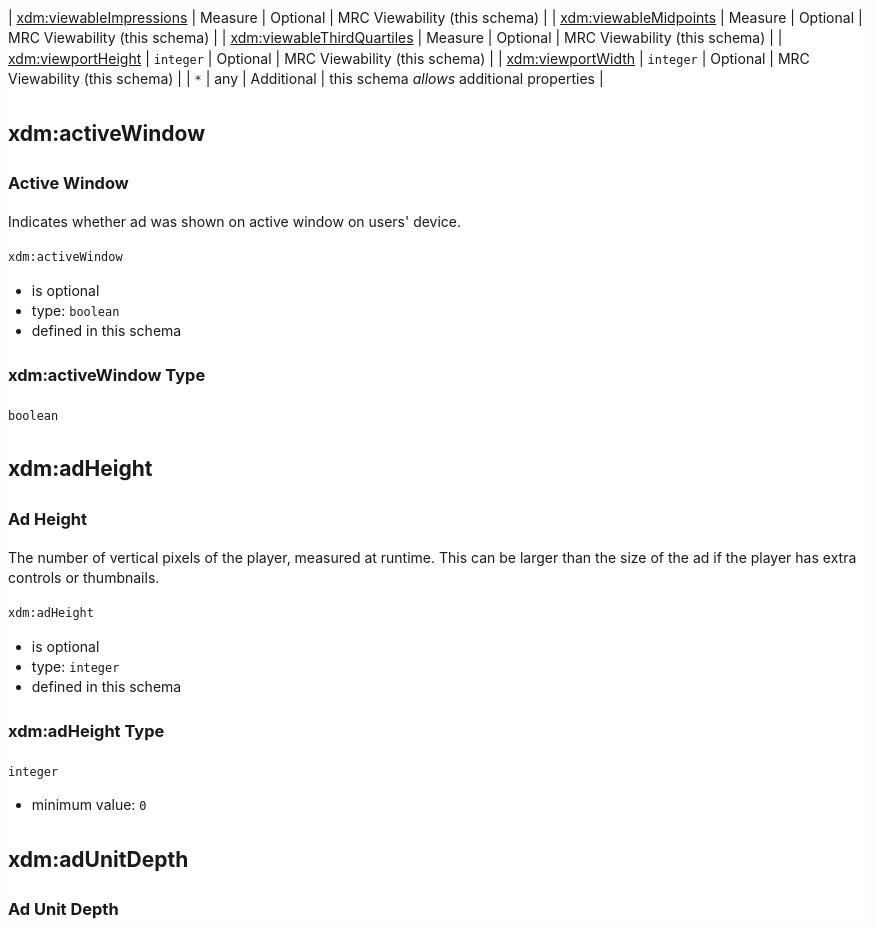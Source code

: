 | [xdm:viewableImpressions](#xdmviewableimpressions) | Measure | Optional | MRC Viewability (this schema) |
| [xdm:viewableMidpoints](#xdmviewablemidpoints) | Measure | Optional | MRC Viewability (this schema) |
| [xdm:viewableThirdQuartiles](#xdmviewablethirdquartiles) | Measure | Optional | MRC Viewability (this schema) |
| [xdm:viewportHeight](#xdmviewportheight) | `integer` | Optional | MRC Viewability (this schema) |
| [xdm:viewportWidth](#xdmviewportwidth) | `integer` | Optional | MRC Viewability (this schema) |
| `*` | any | Additional | this schema *allows* additional properties |

## xdm:activeWindow
### Active Window

Indicates whether ad was shown on active window on users' device.

`xdm:activeWindow`
* is optional
* type: `boolean`
* defined in this schema

### xdm:activeWindow Type


`boolean`





## xdm:adHeight
### Ad Height

The number of vertical pixels of the player, measured at runtime. This can be larger than the size of the ad if the player has extra controls or thumbnails.

`xdm:adHeight`
* is optional
* type: `integer`
* defined in this schema

### xdm:adHeight Type


`integer`
* minimum value: `0`






## xdm:adUnitDepth
### Ad Unit Depth

